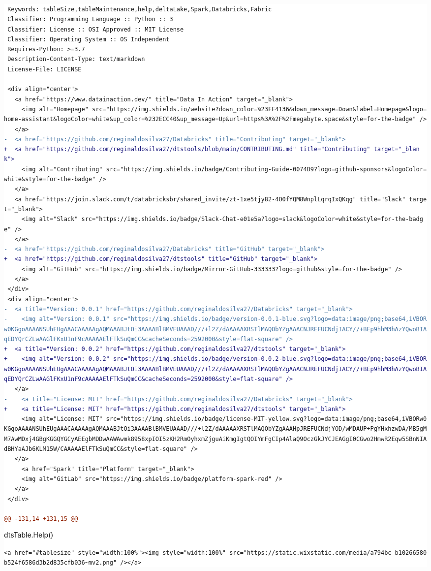 ```diff
 Keywords: tableSize,tableMaintenance,help,deltaLake,Spark,Databricks,Fabric
 Classifier: Programming Language :: Python :: 3
 Classifier: License :: OSI Approved :: MIT License
 Classifier: Operating System :: OS Independent
 Requires-Python: >=3.7
 Description-Content-Type: text/markdown
 License-File: LICENSE
 
 <div align="center">
   <a href="https://www.datainaction.dev/" title="Data In Action" target="_blank">
     <img alt="Homepage" src="https://img.shields.io/website?down_color=%23FF4136&down_message=Down&label=Homepage&logo=home-assistant&logoColor=white&up_color=%232ECC40&up_message=Up&url=https%3A%2F%2Fmegabyte.space&style=for-the-badge" />
   </a>
-  <a href="https://github.com/reginaldosilva27/Databricks" title="Contributing" target="_blank">
+  <a href="https://github.com/reginaldosilva27/dtstools/blob/main/CONTRIBUTING.md" title="Contributing" target="_blank">
     <img alt="Contributing" src="https://img.shields.io/badge/Contributing-Guide-0074D9?logo=github-sponsors&logoColor=white&style=for-the-badge" />
   </a>
   <a href="https://join.slack.com/t/databricksbr/shared_invite/zt-1xe5tjy82-4O0fYQM8WnplLqrqIxQKqg" title="Slack" target="_blank">
     <img alt="Slack" src="https://img.shields.io/badge/Slack-Chat-e01e5a?logo=slack&logoColor=white&style=for-the-badge" />
   </a>
-  <a href="https://github.com/reginaldosilva27/Databricks" title="GitHub" target="_blank">
+  <a href="https://github.com/reginaldosilva27/dtstools" title="GitHub" target="_blank">
     <img alt="GitHub" src="https://img.shields.io/badge/Mirror-GitHub-333333?logo=github&style=for-the-badge" />
   </a>
 </div>
 <div align="center">
-  <a title="Version: 0.0.1" href="https://github.com/reginaldosilva27/Databricks" target="_blank">
-    <img alt="Version: 0.0.1" src="https://img.shields.io/badge/version-0.0.1-blue.svg?logo=data:image/png;base64,iVBORw0KGgoAAAANSUhEUgAAACAAAAAgAQMAAABJtOi3AAAABlBMVEUAAAD///+l2Z/dAAAAAXRSTlMAQObYZgAAACNJREFUCNdjIACY//+BEp9hhM3hAzYQwoBIAqEDYQrCZLwAAGlFKxU1nF9cAAAAAElFTkSuQmCC&cacheSeconds=2592000&style=flat-square" />
+  <a title="Version: 0.0.2" href="https://github.com/reginaldosilva27/dtstools" target="_blank">
+    <img alt="Version: 0.0.2" src="https://img.shields.io/badge/version-0.0.2-blue.svg?logo=data:image/png;base64,iVBORw0KGgoAAAANSUhEUgAAACAAAAAgAQMAAABJtOi3AAAABlBMVEUAAAD///+l2Z/dAAAAAXRSTlMAQObYZgAAACNJREFUCNdjIACY//+BEp9hhM3hAzYQwoBIAqEDYQrCZLwAAGlFKxU1nF9cAAAAAElFTkSuQmCC&cacheSeconds=2592000&style=flat-square" />
   </a>
-    <a title="License: MIT" href="https://github.com/reginaldosilva27/Databricks" target="_blank">
+    <a title="License: MIT" href="https://github.com/reginaldosilva27/dtstools" target="_blank">
     <img alt="License: MIT" src="https://img.shields.io/badge/license-MIT-yellow.svg?logo=data:image/png;base64,iVBORw0KGgoAAAANSUhEUgAAACAAAAAgAQMAAABJtOi3AAAABlBMVEUAAAD///+l2Z/dAAAAAXRSTlMAQObYZgAAAHpJREFUCNdjYOD/wMDAUP+PgYHxhzwDA/MB5gMM7AwMDxj4GBgKGGQYGCyAEEgbMDDwAAWAwmk8958xpIOI5zKH2RmOyhxmZjguAiKmgIgtQOIYmFgCIp4AlaQ9OczGkJYCJEAGgI0CGwo2HmwR2Eqw5SBnNIAdBHYaAJb6KLM15W/CAAAAAElFTkSuQmCC&style=flat-square" />
   </a>
     <a href="Spark" title="Platform" target="_blank">
     <img alt="GitLab" src="https://img.shields.io/badge/platform-spark-red" />
   </a>
 </div>
 
@@ -131,14 +131,15 @@
 ```
 dtsTable.Help()
 ```
 <a href="#tablesize" style="width:100%"><img style="width:100%" src="https://static.wixstatic.com/media/a794bc_b10266580b524f6586d3b2d835cfb036~mv2.png" /></a>
 
 ```